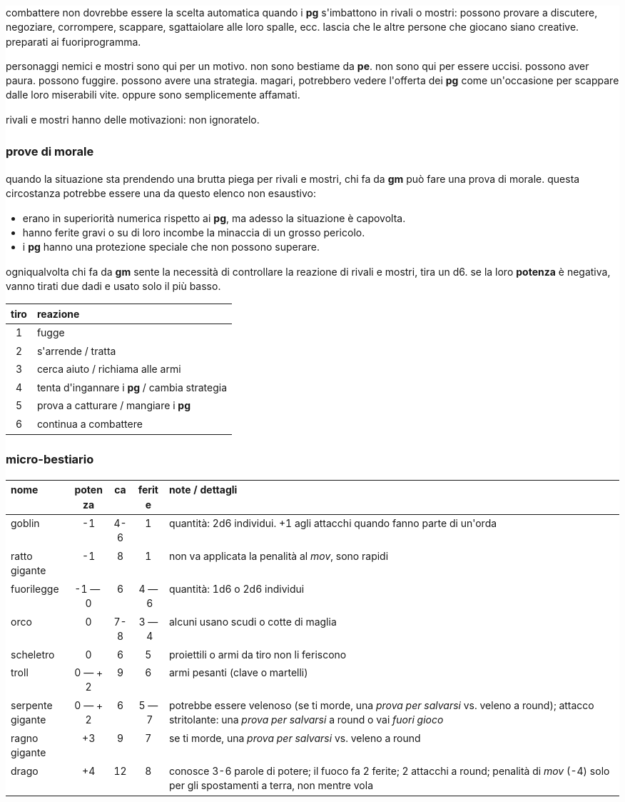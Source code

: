 combattere non dovrebbe essere la scelta automatica quando i **pg** s'imbattono in rivali o mostri: possono provare a discutere, negoziare, corrompere, scappare, sgattaiolare alle loro spalle, ecc. lascia che le altre persone che giocano siano creative. preparati ai fuoriprogramma.

personaggi nemici e mostri sono qui per un motivo. non sono bestiame da **pe**. non sono qui per essere uccisi. possono aver paura. possono fuggire. possono avere una strategia. magari, potrebbero vedere l'offerta dei **pg** come un'occasione per scappare dalle loro miserabili vite. oppure sono semplicemente affamati.

rivali e mostri hanno delle motivazioni: non ignoratelo.

### prove di morale

quando la situazione sta prendendo una brutta piega per rivali e mostri, chi fa da **gm** può fare una prova di morale. questa circostanza potrebbe essere una da questo elenco non esaustivo:

* erano in superiorità numerica rispetto ai **pg**, ma adesso la situazione è capovolta.
* hanno ferite gravi o su di loro incombe la minaccia di un grosso pericolo.
* i **pg** hanno una protezione speciale che non possono superare.

ogniqualvolta chi fa da **gm** sente la necessità di controllare la reazione di rivali e mostri, tira un d6. se la loro **potenza** è negativa, vanno tirati due dadi e usato solo il più basso.

| tiro | reazione                                      |
|:----:|:----------------------------------------------|
|  1   | fugge                                         |
|  2   | s'arrende / tratta                            |
|  3   | cerca aiuto / richiama alle armi              |
|  4   | tenta d'ingannare i **pg** / cambia strategia |
|  5   | prova a catturare / mangiare i **pg**         |
|  6   | continua a combattere                         |


### micro-bestiario

| nome             | potenza | ca  | ferite | note / dettagli                                                                                                                                                 |
|:-----------------|:-------:|:---:|:------:|:----------------------------------------------------------------------------------------------------------------------------------------------------------------|
| goblin           |   -1    | 4-6 |    1   | quantità: 2d6 individui. +1 agli attacchi quando fanno parte di un'orda                                                                                         |
| ratto gigante    |   -1    |  8  |    1   | non va applicata la penalità al *mov*, sono rapidi                                                                                                              |
| fuorilegge       | -1 — 0  |  6  |  4 — 6 | quantità: 1d6 o 2d6 individui                                                                                                                                   |
| orco             |    0    | 7-8 |  3 — 4 | alcuni usano scudi o cotte di maglia                                                                                                                            |
| scheletro        |    0    |  6  |    5   | proiettili o armi da tiro non li feriscono                                                                                                                      |
| troll            | 0 — +2  |  9  |    6   | armi pesanti (clave o martelli)                                                                                                                                 |
| serpente gigante | 0 — +2  |  6  |  5 — 7 | potrebbe essere velenoso (se ti morde, una *prova per salvarsi* vs. veleno a round); attacco stritolante: una *prova per salvarsi* a round o vai *fuori gioco*  |
| ragno gigante    |   +3    |  9  |    7   | se ti morde, una *prova per salvarsi* vs. veleno a round                                                                                                        |
| drago            |   +4    | 12  |    8   | conosce 3-6 parole di potere; il fuoco fa 2 ferite; 2 attacchi a round; penalità di *mov* (-4) solo per gli spostamenti a terra, non mentre vola                |
